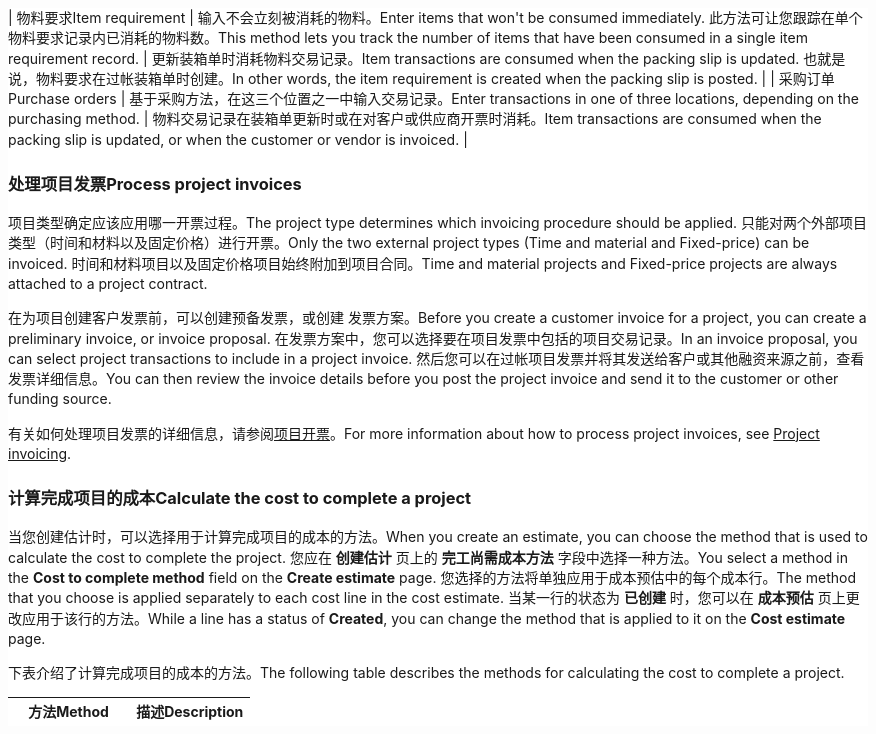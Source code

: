 | <span data-ttu-id="d4d06-293">物料要求</span><span class="sxs-lookup"><span data-stu-id="d4d06-293">Item requirement</span></span>  | <span data-ttu-id="d4d06-294">输入不会立刻被消耗的物料。</span><span class="sxs-lookup"><span data-stu-id="d4d06-294">Enter items that won't be consumed immediately.</span></span> <span data-ttu-id="d4d06-295">此方法可让您跟踪在单个物料要求记录内已消耗的物料数。</span><span class="sxs-lookup"><span data-stu-id="d4d06-295">This method lets you track the number of items that have been consumed in a single item requirement record.</span></span>    | <span data-ttu-id="d4d06-296">更新装箱单时消耗物料交易记录。</span><span class="sxs-lookup"><span data-stu-id="d4d06-296">Item transactions are consumed when the packing slip is updated.</span></span> <span data-ttu-id="d4d06-297">也就是说，物料要求在过帐装箱单时创建。</span><span class="sxs-lookup"><span data-stu-id="d4d06-297">In other words, the item requirement is created when the packing slip is posted.</span></span> |
| <span data-ttu-id="d4d06-298">采购订单</span><span class="sxs-lookup"><span data-stu-id="d4d06-298">Purchase orders</span></span>   | <span data-ttu-id="d4d06-299">基于采购方法，在这三个位置之一中输入交易记录。</span><span class="sxs-lookup"><span data-stu-id="d4d06-299">Enter transactions in one of three locations, depending on the purchasing method.</span></span>                                                                              | <span data-ttu-id="d4d06-300">物料交易记录在装箱单更新时或在对客户或供应商开票时消耗。</span><span class="sxs-lookup"><span data-stu-id="d4d06-300">Item transactions are consumed when the packing slip is updated, or when the customer or vendor is invoiced.</span></span>                                      |

### <a name="process-project-invoices"></a><span data-ttu-id="d4d06-301">处理项目发票</span><span class="sxs-lookup"><span data-stu-id="d4d06-301">Process project invoices</span></span>

<span data-ttu-id="d4d06-302">项目类型确定应该应用哪一开票过程。</span><span class="sxs-lookup"><span data-stu-id="d4d06-302">The project type determines which invoicing procedure should be applied.</span></span> <span data-ttu-id="d4d06-303">只能对两个外部项目类型（时间和材料以及固定价格）进行开票。</span><span class="sxs-lookup"><span data-stu-id="d4d06-303">Only the two external project types (Time and material and Fixed-price) can be invoiced.</span></span> <span data-ttu-id="d4d06-304">时间和材料项目以及固定价格项目始终附加到项目合同。</span><span class="sxs-lookup"><span data-stu-id="d4d06-304">Time and material projects and Fixed-price projects are always attached to a project contract.</span></span> 

<span data-ttu-id="d4d06-305">在为项目创建客户发票前，可以创建预备发票，或创建 发票方案。</span><span class="sxs-lookup"><span data-stu-id="d4d06-305">Before you create a customer invoice for a project, you can create a preliminary invoice, or invoice proposal.</span></span> <span data-ttu-id="d4d06-306">在发票方案中，您可以选择要在项目发票中包括的项目交易记录。</span><span class="sxs-lookup"><span data-stu-id="d4d06-306">In an invoice proposal, you can select project transactions to include in a project invoice.</span></span> <span data-ttu-id="d4d06-307">然后您可以在过帐项目发票并将其发送给客户或其他融资来源之前，查看发票详细信息。</span><span class="sxs-lookup"><span data-stu-id="d4d06-307">You can then review the invoice details before you post the project invoice and send it to the customer or other funding source.</span></span> 


<span data-ttu-id="d4d06-308">有关如何处理项目发票的详细信息，请参阅[项目开票](https://docs.microsoft.com/dynamics365/finance/accounts-payable/project-invoicing)。</span><span class="sxs-lookup"><span data-stu-id="d4d06-308">For more information about how to process project invoices, see [Project invoicing](https://docs.microsoft.com/dynamics365/finance/accounts-payable/project-invoicing).</span></span>


### <a name="calculate-the-cost-to-complete-a-project"></a><span data-ttu-id="d4d06-309">计算完成项目的成本</span><span class="sxs-lookup"><span data-stu-id="d4d06-309">Calculate the cost to complete a project</span></span>

<span data-ttu-id="d4d06-310">当您创建估计时，可以选择用于计算完成项目的成本的方法。</span><span class="sxs-lookup"><span data-stu-id="d4d06-310">When you create an estimate, you can choose the method that is used to calculate the cost to complete the project.</span></span> <span data-ttu-id="d4d06-311">您应在 **创建估计** 页上的 **完工尚需成本方法** 字段中选择一种方法。</span><span class="sxs-lookup"><span data-stu-id="d4d06-311">You select a method in the **Cost to complete method** field on the **Create estimate** page.</span></span> <span data-ttu-id="d4d06-312">您选择的方法将单独应用于成本预估中的每个成本行。</span><span class="sxs-lookup"><span data-stu-id="d4d06-312">The method that you choose is applied separately to each cost line in the cost estimate.</span></span> <span data-ttu-id="d4d06-313">当某一行的状态为 **已创建** 时，您可以在 **成本预估** 页上更改应用于该行的方法。</span><span class="sxs-lookup"><span data-stu-id="d4d06-313">While a line has a status of **Created**, you can change the method that is applied to it on the **Cost estimate** page.</span></span> 

<span data-ttu-id="d4d06-314">下表介绍了计算完成项目的成本的方法。</span><span class="sxs-lookup"><span data-stu-id="d4d06-314">The following table describes the methods for calculating the cost to complete a project.</span></span>

<table>
<colgroup>
<col width="50%" />
<col width="50%" />
</colgroup>
<thead>
<tr class="header">
<th><span data-ttu-id="d4d06-315">方法</span><span class="sxs-lookup"><span data-stu-id="d4d06-315">Method</span></span></th>
<th><span data-ttu-id="d4d06-316">描述</span><span class="sxs-lookup"><span data-stu-id="d4d06-316">Description</span></span></th>
</tr>
</thead>
<tbody>